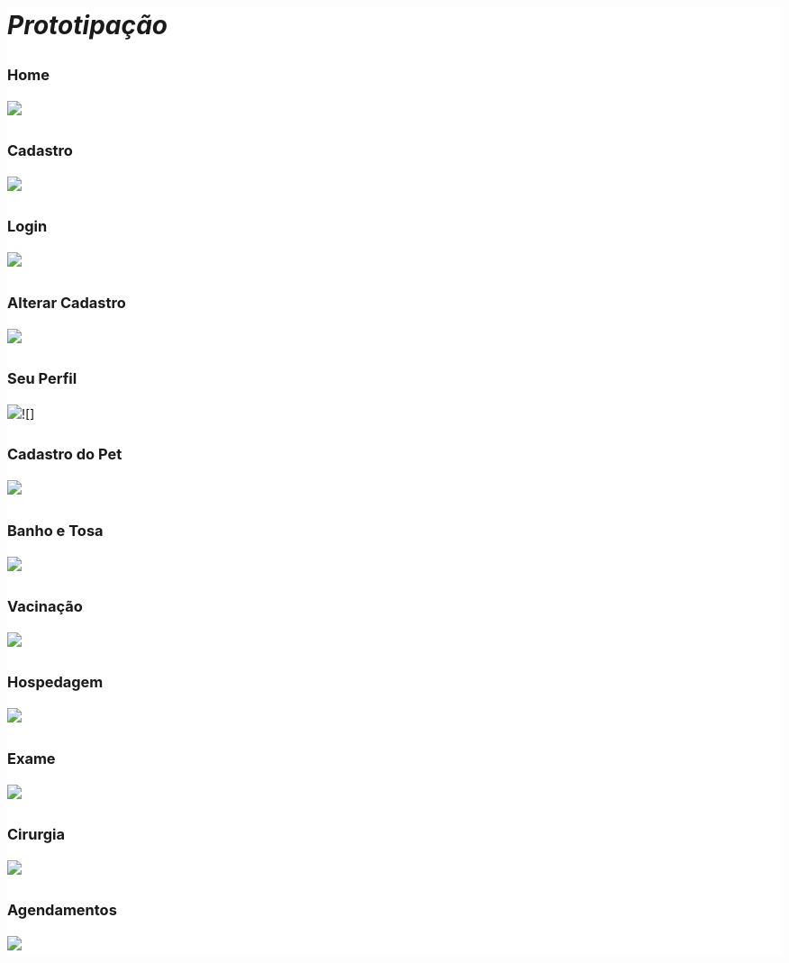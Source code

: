 
# *Prototipação*

### Home
![](https://i.imgur.com/HgYOJrZ.png)

### Cadastro
![](https://i.imgur.com/pTusdC8.png)

### Login
![](https://i.imgur.com/0lj2CNw.png)

### Alterar Cadastro

![](https://i.imgur.com/ngLVLGE.png)

### Seu Perfil

![](https://i.imgur.com/bhU4xSh.png)![]

### Cadastro do Pet
![](https://i.imgur.com/tGhsG0f.png)

### Banho e Tosa
![](https://i.imgur.com/a5uQ4od.png)

### Vacinação
![](https://i.imgur.com/kOS7vUT.png)

### Hospedagem
![](https://i.imgur.com/Yf9rC49.png)

### Exame
![](https://i.imgur.com/5BECLrp.png)

### Cirurgia
![](https://i.imgur.com/AN8VTS6.png)

### Agendamentos
![](https://i.imgur.com/uArgIlh.png)
